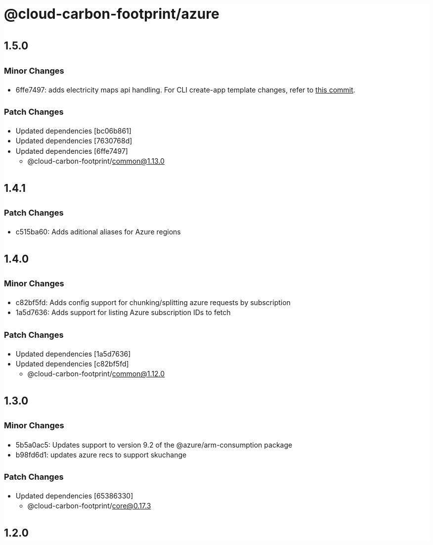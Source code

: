 # @cloud-carbon-footprint/azure

## 1.5.0

### Minor Changes

- 6ffe7497: adds electricity maps api handling. For CLI create-app template changes, refer to [this commit](https://github.com/cloud-carbon-footprint/cloud-carbon-footprint/commit/2749723c00343865c7453fea29609ea6dad4b5e9).

### Patch Changes

- Updated dependencies [bc06b861]
- Updated dependencies [7630768d]
- Updated dependencies [6ffe7497]
  - @cloud-carbon-footprint/common@1.13.0

## 1.4.1

### Patch Changes

- c515ba60: Adds aditional aliases for Azure regions

## 1.4.0

### Minor Changes

- c82bf5fd: Adds config support for chunking/splitting azure requests by subscription
- 1a5d7636: Adds support for listing Azure subscription IDs to fetch

### Patch Changes

- Updated dependencies [1a5d7636]
- Updated dependencies [c82bf5fd]
  - @cloud-carbon-footprint/common@1.12.0

## 1.3.0

### Minor Changes

- 5b5a0ac5: Updates support to version 9.2 of the @azure/arm-consumption package
- b98fd6d1: updates azure recs to support skuchange

### Patch Changes

- Updated dependencies [65386330]
  - @cloud-carbon-footprint/core@0.17.3

## 1.2.0
